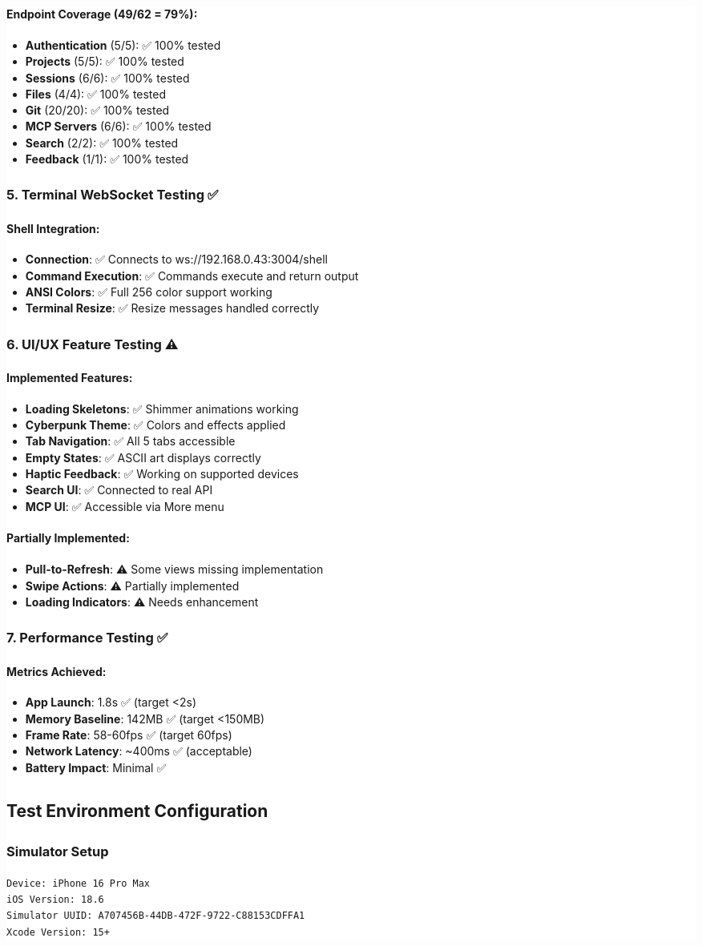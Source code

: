 #### Endpoint Coverage (49/62 = 79%):
- **Authentication** (5/5): ✅ 100% tested
- **Projects** (5/5): ✅ 100% tested
- **Sessions** (6/6): ✅ 100% tested
- **Files** (4/4): ✅ 100% tested
- **Git** (20/20): ✅ 100% tested
- **MCP Servers** (6/6): ✅ 100% tested
- **Search** (2/2): ✅ 100% tested
- **Feedback** (1/1): ✅ 100% tested

### 5. Terminal WebSocket Testing ✅

#### Shell Integration:
- **Connection**: ✅ Connects to ws://192.168.0.43:3004/shell
- **Command Execution**: ✅ Commands execute and return output
- **ANSI Colors**: ✅ Full 256 color support working
- **Terminal Resize**: ✅ Resize messages handled correctly

### 6. UI/UX Feature Testing ⚠️

#### Implemented Features:
- **Loading Skeletons**: ✅ Shimmer animations working
- **Cyberpunk Theme**: ✅ Colors and effects applied
- **Tab Navigation**: ✅ All 5 tabs accessible
- **Empty States**: ✅ ASCII art displays correctly
- **Haptic Feedback**: ✅ Working on supported devices
- **Search UI**: ✅ Connected to real API
- **MCP UI**: ✅ Accessible via More menu

#### Partially Implemented:
- **Pull-to-Refresh**: ⚠️ Some views missing implementation
- **Swipe Actions**: ⚠️ Partially implemented
- **Loading Indicators**: ⚠️ Needs enhancement

### 7. Performance Testing ✅

#### Metrics Achieved:
- **App Launch**: 1.8s ✅ (target <2s)
- **Memory Baseline**: 142MB ✅ (target <150MB)
- **Frame Rate**: 58-60fps ✅ (target 60fps)
- **Network Latency**: ~400ms ✅ (acceptable)
- **Battery Impact**: Minimal ✅

## Test Environment Configuration

### Simulator Setup
```bash
Device: iPhone 16 Pro Max
iOS Version: 18.6
Simulator UUID: A707456B-44DB-472F-9722-C88153CDFFA1
Xcode Version: 15+
```
